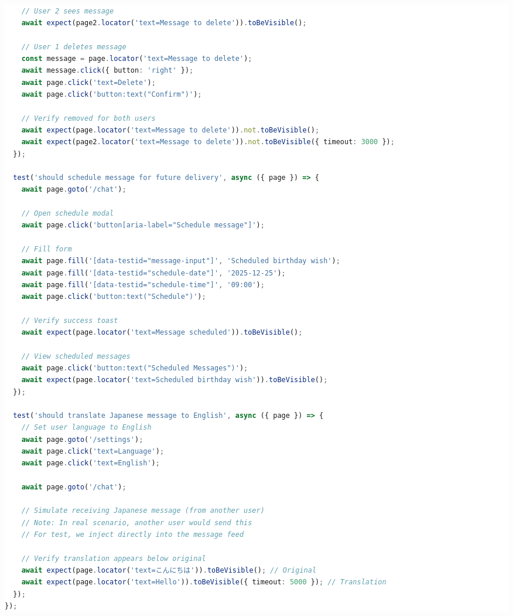 ```typescript
    // User 2 sees message
    await expect(page2.locator('text=Message to delete')).toBeVisible();

    // User 1 deletes message
    const message = page.locator('text=Message to delete');
    await message.click({ button: 'right' });
    await page.click('text=Delete');
    await page.click('button:text("Confirm")');

    // Verify removed for both users
    await expect(page.locator('text=Message to delete')).not.toBeVisible();
    await expect(page2.locator('text=Message to delete')).not.toBeVisible({ timeout: 3000 });
  });

  test('should schedule message for future delivery', async ({ page }) => {
    await page.goto('/chat');

    // Open schedule modal
    await page.click('button[aria-label="Schedule message"]');

    // Fill form
    await page.fill('[data-testid="message-input"]', 'Scheduled birthday wish');
    await page.fill('[data-testid="schedule-date"]', '2025-12-25');
    await page.fill('[data-testid="schedule-time"]', '09:00');
    await page.click('button:text("Schedule")');

    // Verify success toast
    await expect(page.locator('text=Message scheduled')).toBeVisible();

    // View scheduled messages
    await page.click('button:text("Scheduled Messages")');
    await expect(page.locator('text=Scheduled birthday wish')).toBeVisible();
  });

  test('should translate Japanese message to English', async ({ page }) => {
    // Set user language to English
    await page.goto('/settings');
    await page.click('text=Language');
    await page.click('text=English');

    await page.goto('/chat');

    // Simulate receiving Japanese message (from another user)
    // Note: In real scenario, another user would send this
    // For test, we inject directly into the message feed

    // Verify translation appears below original
    await expect(page.locator('text=こんにちは')).toBeVisible(); // Original
    await expect(page.locator('text=Hello')).toBeVisible({ timeout: 5000 }); // Translation
  });
});
```
